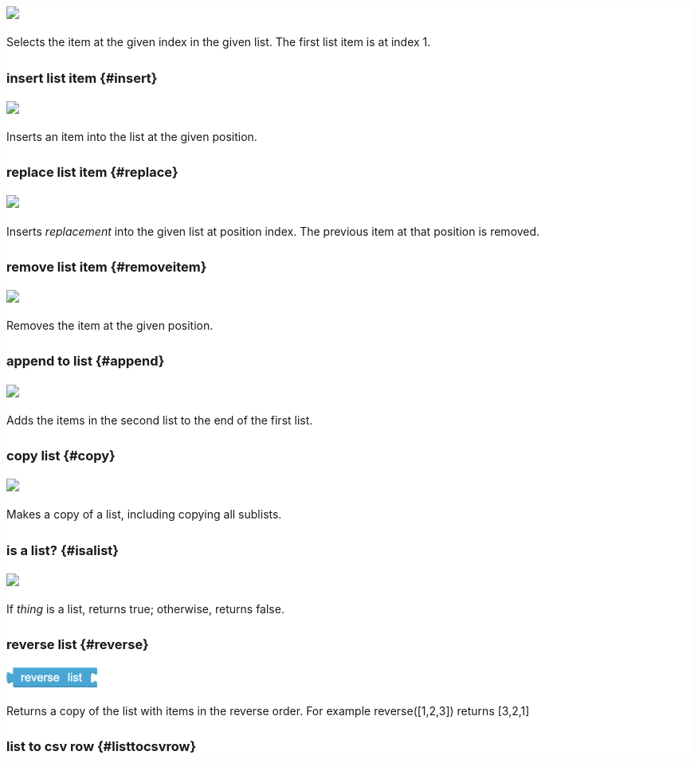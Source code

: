![](images/lists/selectlistitem.png)

Selects the item at the given index in the given list. The first list item is at index 1.

### insert list item   {#insert}

![](images/lists/insert.png)

Inserts an item into the list at the given position.

### replace list item   {#replace}

![](images/lists/replace.png)

Inserts *replacement* into the given list at position index. The previous item at that position is removed.

### remove list item   {#removeitem}

![](images/lists/removeitem.png)

Removes the item at the given position.

### append to list   {#append}

![](images/lists/append.png)

Adds the items in the second list to the end of the first list.

### copy list   {#copy}

![](images/lists/copy.png)

Makes a copy of a list, including copying all sublists.

### is a list?   {#isalist}

![](images/lists/isalist.png)

If *thing* is a list, returns true; otherwise, returns false.

### reverse list   {#reverse}

![](images/lists/reverse.png)

Returns a copy of the list with items in the reverse order. For example reverse([1,2,3]) returns [3,2,1]

### list to csv row   {#listtocsvrow}
